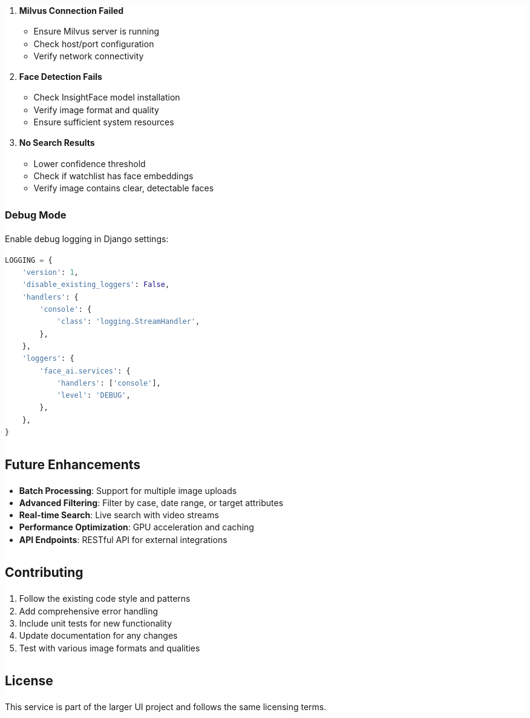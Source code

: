 1. **Milvus Connection Failed**
   - Ensure Milvus server is running
   - Check host/port configuration
   - Verify network connectivity

2. **Face Detection Fails**
   - Check InsightFace model installation
   - Verify image format and quality
   - Ensure sufficient system resources

3. **No Search Results**
   - Lower confidence threshold
   - Check if watchlist has face embeddings
   - Verify image contains clear, detectable faces

### Debug Mode

Enable debug logging in Django settings:

```python
LOGGING = {
    'version': 1,
    'disable_existing_loggers': False,
    'handlers': {
        'console': {
            'class': 'logging.StreamHandler',
        },
    },
    'loggers': {
        'face_ai.services': {
            'handlers': ['console'],
            'level': 'DEBUG',
        },
    },
}
```

## Future Enhancements

- **Batch Processing**: Support for multiple image uploads
- **Advanced Filtering**: Filter by case, date range, or target attributes
- **Real-time Search**: Live search with video streams
- **Performance Optimization**: GPU acceleration and caching
- **API Endpoints**: RESTful API for external integrations

## Contributing

1. Follow the existing code style and patterns
2. Add comprehensive error handling
3. Include unit tests for new functionality
4. Update documentation for any changes
5. Test with various image formats and qualities

## License

This service is part of the larger UI project and follows the same licensing terms.



